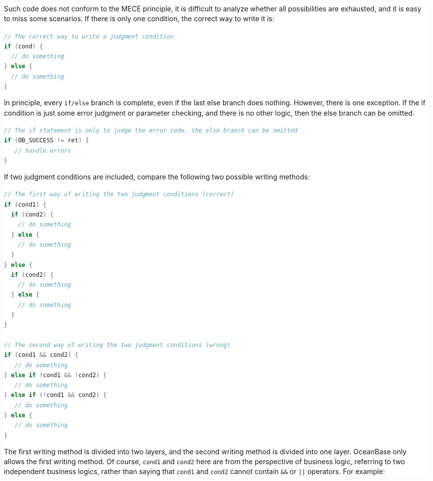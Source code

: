 Such code does not conform to the MECE principle, it is difficult to analyze whether all possibilities are exhausted, and it is easy to miss some scenarios.
If there is only one condition, the correct way to write it is:
```cpp
// The correct way to write a judgment condition
if (cond) {
  // do something
} else {
  // do something
}
```
In principle, every `if/else` branch is complete, even if the last else branch does nothing. However, there is one exception. If the if condition is just some error judgment or parameter checking, and there is no other logic, then the else branch can be omitted.
```cpp
// The if statement is only to judge the error code, the else branch can be omitted
if (OB_SUCCESS != ret) {
   // handle errors
}
```
If two judgment conditions are included, compare the following two possible writing methods:
```cpp
// The first way of writing the two judgment conditions (correct)
if (cond1) {
  if (cond2) {
    // do something
  } else {
    // do something
  }
} else {
  if (cond2) {
    // do something
  } else {
    // do something
  }
}
 
// The second way of writing the two judgment conditions (wrong)
if (cond1 && cond2) {
   // do something
} else if (cond1 && !cond2) {
   // do something
} else if (!cond1 && cond2) {
   // do something
} else {
   // do something
}
```

The first writing method is divided into two layers, and the second writing method is divided into one layer. OceanBase only allows the first writing method. Of course, `cond1` and `cond2` here are from the perspective of business logic, referring to two independent business logics, rather than saying that `cond1` and `cond2` cannot contain `&&` or `||` operators. For example:
